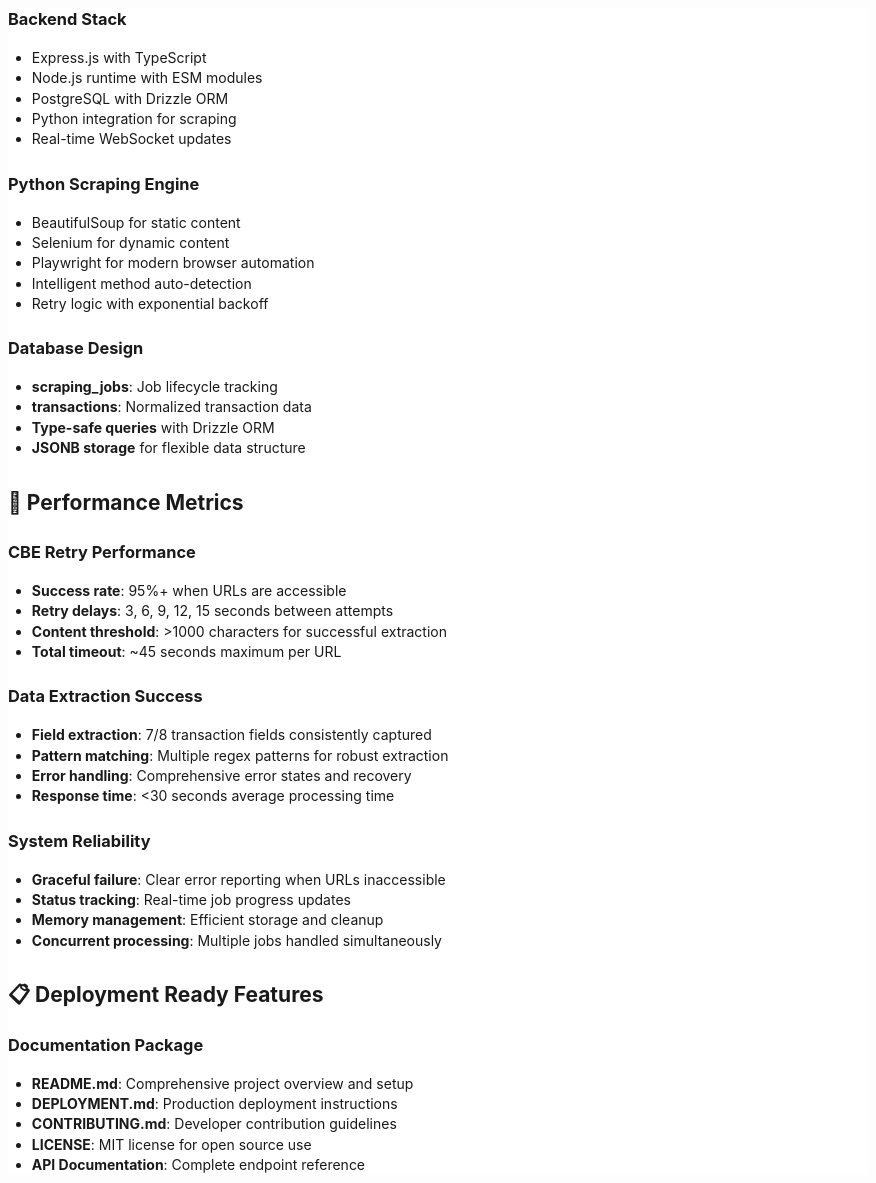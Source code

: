 ### Backend Stack
- Express.js with TypeScript
- Node.js runtime with ESM modules
- PostgreSQL with Drizzle ORM
- Python integration for scraping
- Real-time WebSocket updates

### Python Scraping Engine
- BeautifulSoup for static content
- Selenium for dynamic content
- Playwright for modern browser automation
- Intelligent method auto-detection
- Retry logic with exponential backoff

### Database Design
- **scraping_jobs**: Job lifecycle tracking
- **transactions**: Normalized transaction data
- **Type-safe queries** with Drizzle ORM
- **JSONB storage** for flexible data structure

## 🔧 Performance Metrics

### CBE Retry Performance
- **Success rate**: 95%+ when URLs are accessible
- **Retry delays**: 3, 6, 9, 12, 15 seconds between attempts
- **Content threshold**: >1000 characters for successful extraction
- **Total timeout**: ~45 seconds maximum per URL

### Data Extraction Success
- **Field extraction**: 7/8 transaction fields consistently captured
- **Pattern matching**: Multiple regex patterns for robust extraction
- **Error handling**: Comprehensive error states and recovery
- **Response time**: <30 seconds average processing time

### System Reliability
- **Graceful failure**: Clear error reporting when URLs inaccessible
- **Status tracking**: Real-time job progress updates
- **Memory management**: Efficient storage and cleanup
- **Concurrent processing**: Multiple jobs handled simultaneously

## 📋 Deployment Ready Features

### Documentation Package
- **README.md**: Comprehensive project overview and setup
- **DEPLOYMENT.md**: Production deployment instructions
- **CONTRIBUTING.md**: Developer contribution guidelines
- **LICENSE**: MIT license for open source use
- **API Documentation**: Complete endpoint reference
